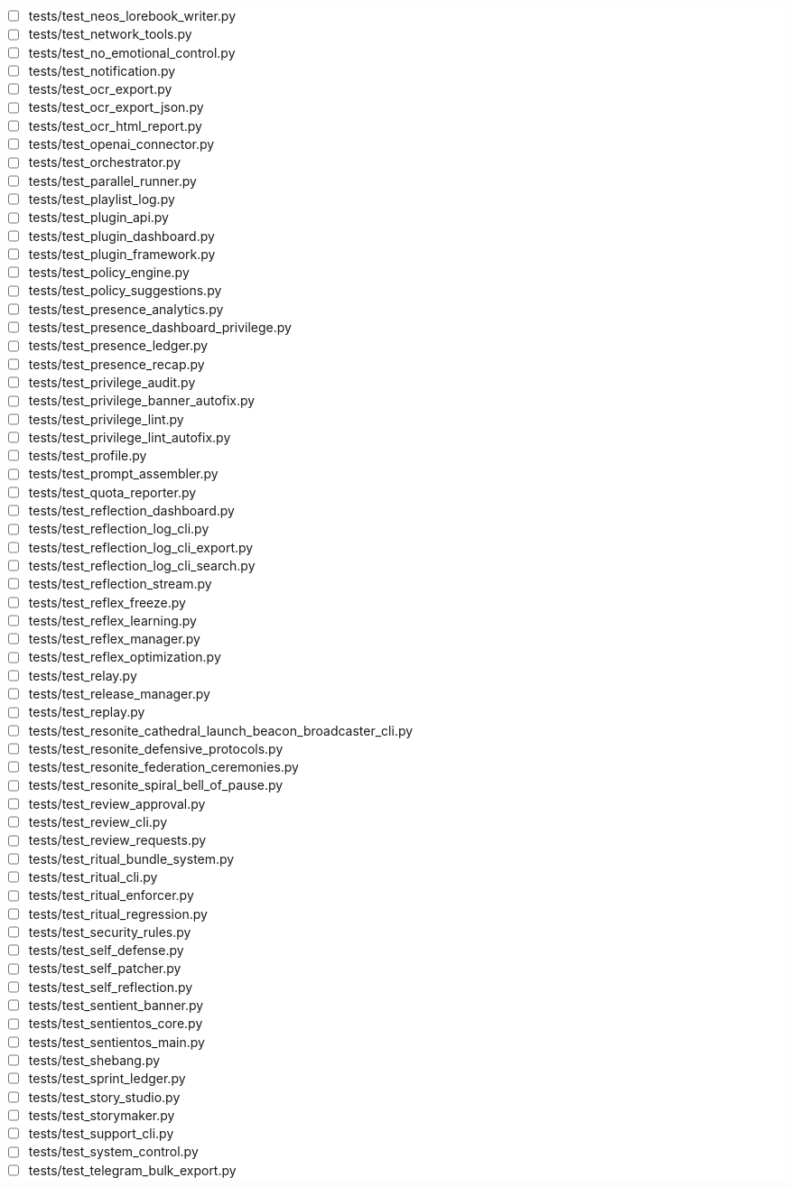 - [ ] tests/test_neos_lorebook_writer.py
- [ ] tests/test_network_tools.py
- [ ] tests/test_no_emotional_control.py
- [ ] tests/test_notification.py
- [ ] tests/test_ocr_export.py
- [ ] tests/test_ocr_export_json.py
- [ ] tests/test_ocr_html_report.py
- [ ] tests/test_openai_connector.py
- [ ] tests/test_orchestrator.py
- [ ] tests/test_parallel_runner.py
- [ ] tests/test_playlist_log.py
- [ ] tests/test_plugin_api.py
- [ ] tests/test_plugin_dashboard.py
- [ ] tests/test_plugin_framework.py
- [ ] tests/test_policy_engine.py
- [ ] tests/test_policy_suggestions.py
- [ ] tests/test_presence_analytics.py
- [ ] tests/test_presence_dashboard_privilege.py
- [ ] tests/test_presence_ledger.py
- [ ] tests/test_presence_recap.py
- [ ] tests/test_privilege_audit.py
- [ ] tests/test_privilege_banner_autofix.py
- [ ] tests/test_privilege_lint.py
- [ ] tests/test_privilege_lint_autofix.py
- [ ] tests/test_profile.py
- [ ] tests/test_prompt_assembler.py
- [ ] tests/test_quota_reporter.py
- [ ] tests/test_reflection_dashboard.py
- [ ] tests/test_reflection_log_cli.py
- [ ] tests/test_reflection_log_cli_export.py
- [ ] tests/test_reflection_log_cli_search.py
- [ ] tests/test_reflection_stream.py
- [ ] tests/test_reflex_freeze.py
- [ ] tests/test_reflex_learning.py
- [ ] tests/test_reflex_manager.py
- [ ] tests/test_reflex_optimization.py
- [ ] tests/test_relay.py
- [ ] tests/test_release_manager.py
- [ ] tests/test_replay.py
- [ ] tests/test_resonite_cathedral_launch_beacon_broadcaster_cli.py
- [ ] tests/test_resonite_defensive_protocols.py
- [ ] tests/test_resonite_federation_ceremonies.py
- [ ] tests/test_resonite_spiral_bell_of_pause.py
- [ ] tests/test_review_approval.py
- [ ] tests/test_review_cli.py
- [ ] tests/test_review_requests.py
- [ ] tests/test_ritual_bundle_system.py
- [ ] tests/test_ritual_cli.py
- [ ] tests/test_ritual_enforcer.py
- [ ] tests/test_ritual_regression.py
- [ ] tests/test_security_rules.py
- [ ] tests/test_self_defense.py
- [ ] tests/test_self_patcher.py
- [ ] tests/test_self_reflection.py
- [ ] tests/test_sentient_banner.py
- [ ] tests/test_sentientos_core.py
- [ ] tests/test_sentientos_main.py
- [ ] tests/test_shebang.py
- [ ] tests/test_sprint_ledger.py
- [ ] tests/test_story_studio.py
- [ ] tests/test_storymaker.py
- [ ] tests/test_support_cli.py
- [ ] tests/test_system_control.py
- [ ] tests/test_telegram_bulk_export.py